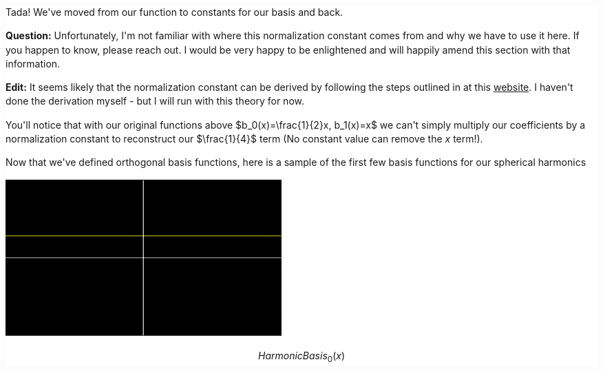 Tada! We've moved from our function to constants for our basis and back. 

**Question:** Unfortunately, I'm not familiar with where this normalization constant comes from and why we have to use it here. If you happen to know, please reach out. I would be very happy to be enlightened and will happily amend this section with that information.

**Edit:** It seems likely that the normalization constant can be derived by following the steps outlined in at this [website](https://planetmath.org/derivationoffouriercoefficients1). I haven't done the derivation myself - but I will run with this theory for now.

You'll notice that with our original functions above $b_0(x)=\frac{1}{2}x, b_1(x)=x$ we can't simply multiply our coefficients by a normalization constant to reconstruct our $\frac{1}{4}$ term (No constant value can remove the $x$ term!).

Now that we've defined orthogonal basis functions, here is a sample of the first few basis functions for our spherical harmonics

<img src="SphericalHarmonics_Fundamentals_Assets/Basis_L0M0.PNG" alt="Basis_L0M0" style="zoom: 50%;" />

$$
HarmonicBasis_0(x)
$$
